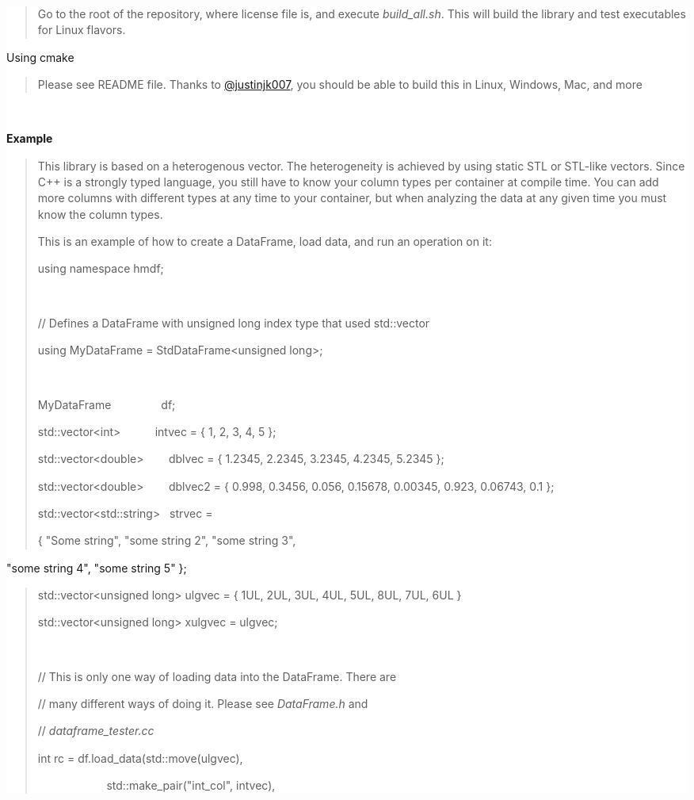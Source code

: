 > Go to the root of the repository, where license file is, and execute
> *build\_all.sh*. This will build the library and test executables for
> Linux flavors.

Using cmake

> Please see README file. Thanks to
> [\@justinjk007](https://github.com/justinjk007), you should be able to
> build this in Linux, Windows, Mac, and more

 

**Example**

> This library is based on a heterogenous vector. The heterogeneity is
> achieved by using static STL or STL-like vectors. Since C++ is a
> strongly typed language, you still have to know your column types per
> container at compile time. You can add more columns with different
> types at any time to your container, but when analyzing the data at
> any given time you must know the column types.
>
> This is an example of how to create a DataFrame, load data, and run an
> operation on it:
>
> using namespace hmdf;
>
>  
>
> // Defines a DataFrame with unsigned long index type that used
> std::vector
>
> using MyDataFrame = StdDataFrame\<unsigned long\>;
>
>  
>
> MyDataFrame                df;
>
> std::vector\<int\>           intvec = { 1, 2, 3, 4, 5 };
>
> std::vector\<double\>        dblvec = { 1.2345, 2.2345, 3.2345,
> 4.2345, 5.2345 };
>
> std::vector\<double\>        dblvec2 = { 0.998, 0.3456, 0.056,
> 0.15678, 0.00345, 0.923, 0.06743, 0.1 };
>
> std::vector\<std::string\>   strvec =
>
> { \"Some string\", \"some string 2\", \"some string 3\",

\"some string 4\", \"some string 5\" };

> std::vector\<unsigned long\> ulgvec = { 1UL, 2UL, 3UL, 4UL, 5UL, 8UL,
> 7UL, 6UL }
>
> std::vector\<unsigned long\> xulgvec = ulgvec;
>
>  
>
> // This is only one way of loading data into the DataFrame. There are
>
> // many different ways of doing it. Please see *DataFrame.h* and
>
> // *dataframe\_tester.cc*
>
> int rc = df.load\_data(std::move(ulgvec),
>
>                       std::make\_pair(\"int\_col\", intvec),